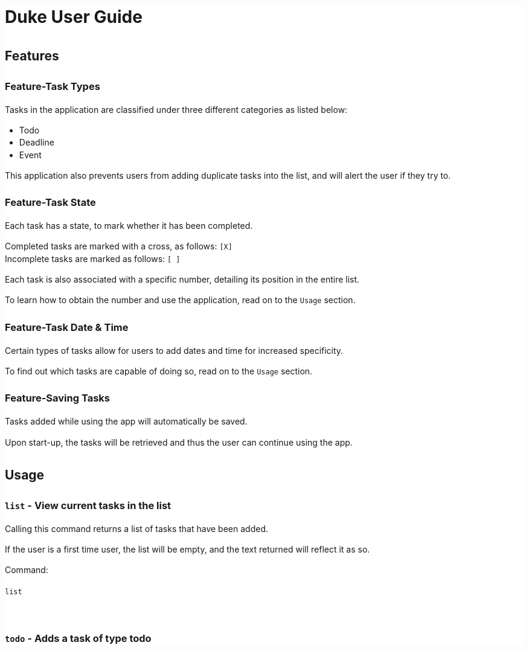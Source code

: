 # Duke User Guide

## Features 

### Feature-Task Types

Tasks in the application are classified under three different categories as listed below:
    
- Todo
- Deadline
- Event

This application also prevents users from adding duplicate tasks into the list, and will alert the user if they try to.

### Feature-Task State

Each task has a state, to mark whether it has been completed.

Completed tasks are marked with a cross, as follows: `[X]`\
Incomplete tasks are marked as follows: `[ ]`

Each task is also associated with a specific number, detailing its position in the entire list. 

To learn how to obtain the number and use the application, read on to the `Usage` section.

### Feature-Task Date & Time

Certain types of tasks allow for users to add dates and time for increased specificity.

To find out which tasks are capable of doing so, read on to the `Usage` section.

### Feature-Saving Tasks

Tasks added while using the app will automatically be saved.

Upon start-up, the tasks will be retrieved and thus the user can continue using the app. 

## Usage

### `list` - View current tasks in the list

Calling this command returns a list of tasks that have been added.

If the user is a first time user, the list will be empty, and the text returned will reflect it as so.

Command: 

`list`

<br />

### `todo` - Adds a task of type todo
